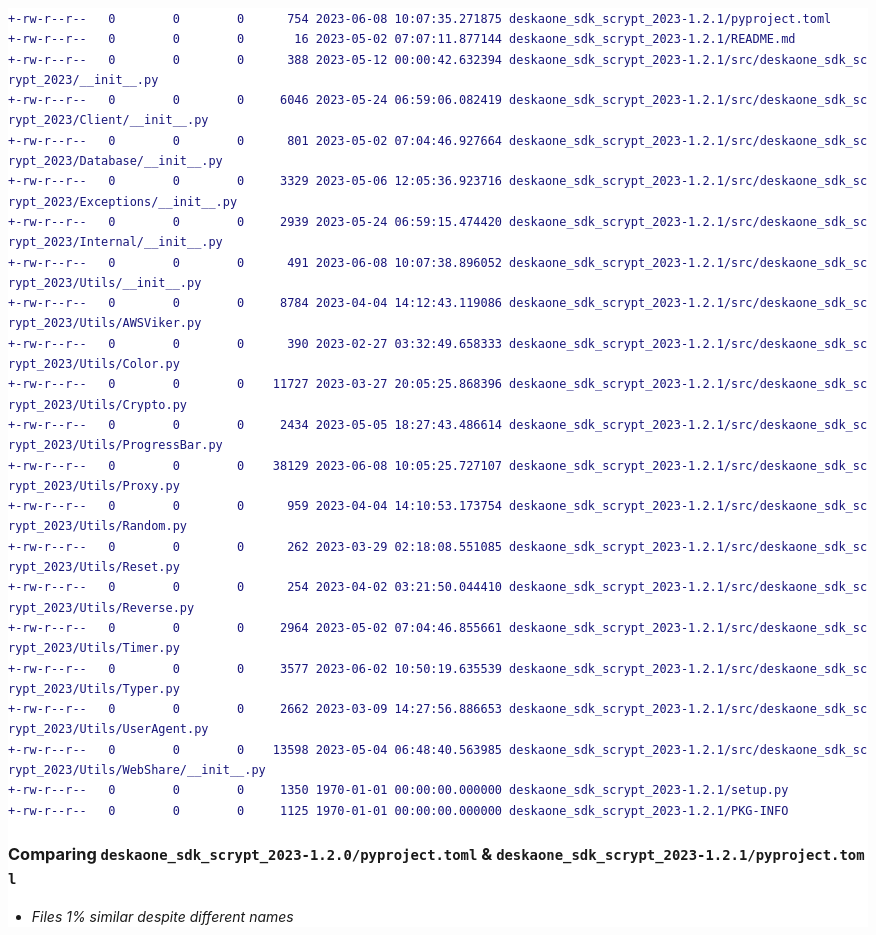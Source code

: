 ```diff
+-rw-r--r--   0        0        0      754 2023-06-08 10:07:35.271875 deskaone_sdk_scrypt_2023-1.2.1/pyproject.toml
+-rw-r--r--   0        0        0       16 2023-05-02 07:07:11.877144 deskaone_sdk_scrypt_2023-1.2.1/README.md
+-rw-r--r--   0        0        0      388 2023-05-12 00:00:42.632394 deskaone_sdk_scrypt_2023-1.2.1/src/deskaone_sdk_scrypt_2023/__init__.py
+-rw-r--r--   0        0        0     6046 2023-05-24 06:59:06.082419 deskaone_sdk_scrypt_2023-1.2.1/src/deskaone_sdk_scrypt_2023/Client/__init__.py
+-rw-r--r--   0        0        0      801 2023-05-02 07:04:46.927664 deskaone_sdk_scrypt_2023-1.2.1/src/deskaone_sdk_scrypt_2023/Database/__init__.py
+-rw-r--r--   0        0        0     3329 2023-05-06 12:05:36.923716 deskaone_sdk_scrypt_2023-1.2.1/src/deskaone_sdk_scrypt_2023/Exceptions/__init__.py
+-rw-r--r--   0        0        0     2939 2023-05-24 06:59:15.474420 deskaone_sdk_scrypt_2023-1.2.1/src/deskaone_sdk_scrypt_2023/Internal/__init__.py
+-rw-r--r--   0        0        0      491 2023-06-08 10:07:38.896052 deskaone_sdk_scrypt_2023-1.2.1/src/deskaone_sdk_scrypt_2023/Utils/__init__.py
+-rw-r--r--   0        0        0     8784 2023-04-04 14:12:43.119086 deskaone_sdk_scrypt_2023-1.2.1/src/deskaone_sdk_scrypt_2023/Utils/AWSViker.py
+-rw-r--r--   0        0        0      390 2023-02-27 03:32:49.658333 deskaone_sdk_scrypt_2023-1.2.1/src/deskaone_sdk_scrypt_2023/Utils/Color.py
+-rw-r--r--   0        0        0    11727 2023-03-27 20:05:25.868396 deskaone_sdk_scrypt_2023-1.2.1/src/deskaone_sdk_scrypt_2023/Utils/Crypto.py
+-rw-r--r--   0        0        0     2434 2023-05-05 18:27:43.486614 deskaone_sdk_scrypt_2023-1.2.1/src/deskaone_sdk_scrypt_2023/Utils/ProgressBar.py
+-rw-r--r--   0        0        0    38129 2023-06-08 10:05:25.727107 deskaone_sdk_scrypt_2023-1.2.1/src/deskaone_sdk_scrypt_2023/Utils/Proxy.py
+-rw-r--r--   0        0        0      959 2023-04-04 14:10:53.173754 deskaone_sdk_scrypt_2023-1.2.1/src/deskaone_sdk_scrypt_2023/Utils/Random.py
+-rw-r--r--   0        0        0      262 2023-03-29 02:18:08.551085 deskaone_sdk_scrypt_2023-1.2.1/src/deskaone_sdk_scrypt_2023/Utils/Reset.py
+-rw-r--r--   0        0        0      254 2023-04-02 03:21:50.044410 deskaone_sdk_scrypt_2023-1.2.1/src/deskaone_sdk_scrypt_2023/Utils/Reverse.py
+-rw-r--r--   0        0        0     2964 2023-05-02 07:04:46.855661 deskaone_sdk_scrypt_2023-1.2.1/src/deskaone_sdk_scrypt_2023/Utils/Timer.py
+-rw-r--r--   0        0        0     3577 2023-06-02 10:50:19.635539 deskaone_sdk_scrypt_2023-1.2.1/src/deskaone_sdk_scrypt_2023/Utils/Typer.py
+-rw-r--r--   0        0        0     2662 2023-03-09 14:27:56.886653 deskaone_sdk_scrypt_2023-1.2.1/src/deskaone_sdk_scrypt_2023/Utils/UserAgent.py
+-rw-r--r--   0        0        0    13598 2023-05-04 06:48:40.563985 deskaone_sdk_scrypt_2023-1.2.1/src/deskaone_sdk_scrypt_2023/Utils/WebShare/__init__.py
+-rw-r--r--   0        0        0     1350 1970-01-01 00:00:00.000000 deskaone_sdk_scrypt_2023-1.2.1/setup.py
+-rw-r--r--   0        0        0     1125 1970-01-01 00:00:00.000000 deskaone_sdk_scrypt_2023-1.2.1/PKG-INFO
```

### Comparing `deskaone_sdk_scrypt_2023-1.2.0/pyproject.toml` & `deskaone_sdk_scrypt_2023-1.2.1/pyproject.toml`

 * *Files 1% similar despite different names*
